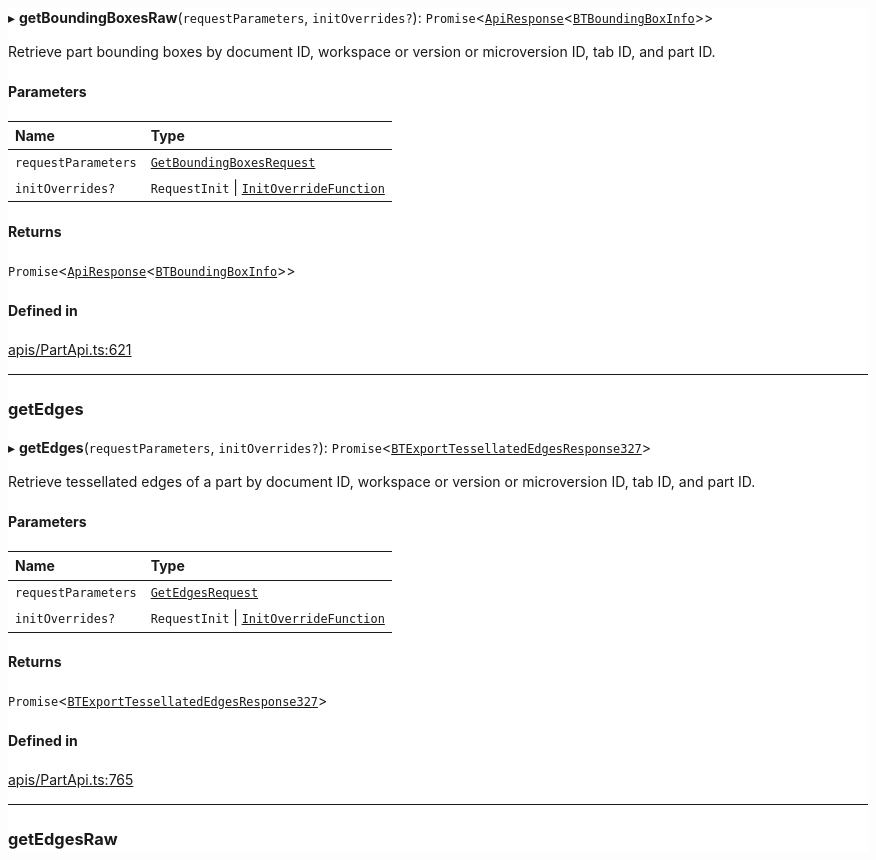 ▸ **getBoundingBoxesRaw**(`requestParameters`, `initOverrides?`): `Promise`<[`ApiResponse`](../interfaces/ApiResponse.md)<[`BTBoundingBoxInfo`](../interfaces/BTBoundingBoxInfo.md)\>\>

Retrieve part bounding boxes by document ID, workspace or version or microversion ID, tab ID, and part ID.

#### Parameters

| Name | Type |
| :------ | :------ |
| `requestParameters` | [`GetBoundingBoxesRequest`](../interfaces/GetBoundingBoxesRequest.md) |
| `initOverrides?` | `RequestInit` \| [`InitOverrideFunction`](../modules.md#initoverridefunction) |

#### Returns

`Promise`<[`ApiResponse`](../interfaces/ApiResponse.md)<[`BTBoundingBoxInfo`](../interfaces/BTBoundingBoxInfo.md)\>\>

#### Defined in

[apis/PartApi.ts:621](https://github.com/toebes/onshape-typescript-fetch/blob/3e11ae1/apis/PartApi.ts#L621)

___

### getEdges

▸ **getEdges**(`requestParameters`, `initOverrides?`): `Promise`<[`BTExportTessellatedEdgesResponse327`](../interfaces/BTExportTessellatedEdgesResponse327.md)\>

Retrieve tessellated edges of a part by document ID, workspace or version or microversion ID, tab ID, and part ID.

#### Parameters

| Name | Type |
| :------ | :------ |
| `requestParameters` | [`GetEdgesRequest`](../interfaces/GetEdgesRequest.md) |
| `initOverrides?` | `RequestInit` \| [`InitOverrideFunction`](../modules.md#initoverridefunction) |

#### Returns

`Promise`<[`BTExportTessellatedEdgesResponse327`](../interfaces/BTExportTessellatedEdgesResponse327.md)\>

#### Defined in

[apis/PartApi.ts:765](https://github.com/toebes/onshape-typescript-fetch/blob/3e11ae1/apis/PartApi.ts#L765)

___

### getEdgesRaw
